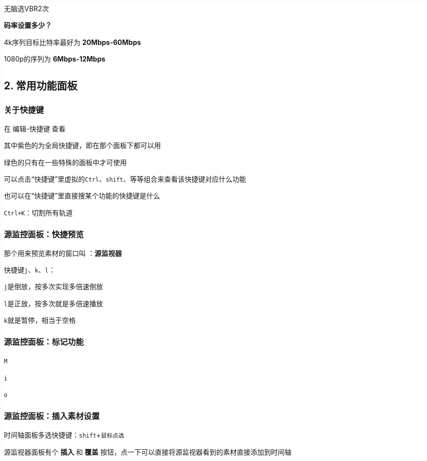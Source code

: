 无脑选VBR2次

**码率设置多少？**

4k序列目标比特率最好为 **20Mbps-60Mbps**

1080p的序列为 **6Mbps-12Mbps**

## 2. 常用功能面板

### 关于快捷键

在 编辑-快捷键 查看

其中紫色的为全局快捷键，即在那个面板下都可以用

绿色的只有在一些特殊的面板中才可使用

可以点击“快捷键”里虚拟的`Ctrl`、`shift`、等等组合来查看该快捷键对应什么功能

也可以在“快捷键”里直接搜某个功能的快捷键是什么

`Ctrl+K`：切割所有轨道

### 源监控面板：快捷预览

那个用来预览素材的窗口叫 ：**源监视器**

快捷键`j`、`k`、`l`：

`j`是倒放，按多次实现多倍速倒放

`l`是正放，按多次就是多倍速播放

`k`就是暂停，相当于空格

### 源监控面板：标记功能

`M`

`i`

`o`

### 源监控面板：插入素材设置

时间轴面板多选快捷键：`shift`+`鼠标点选`

源监视器面板有个 **插入** 和 **覆盖** 按钮，点一下可以直接将源监视器看到的素材直接添加到时间轴
